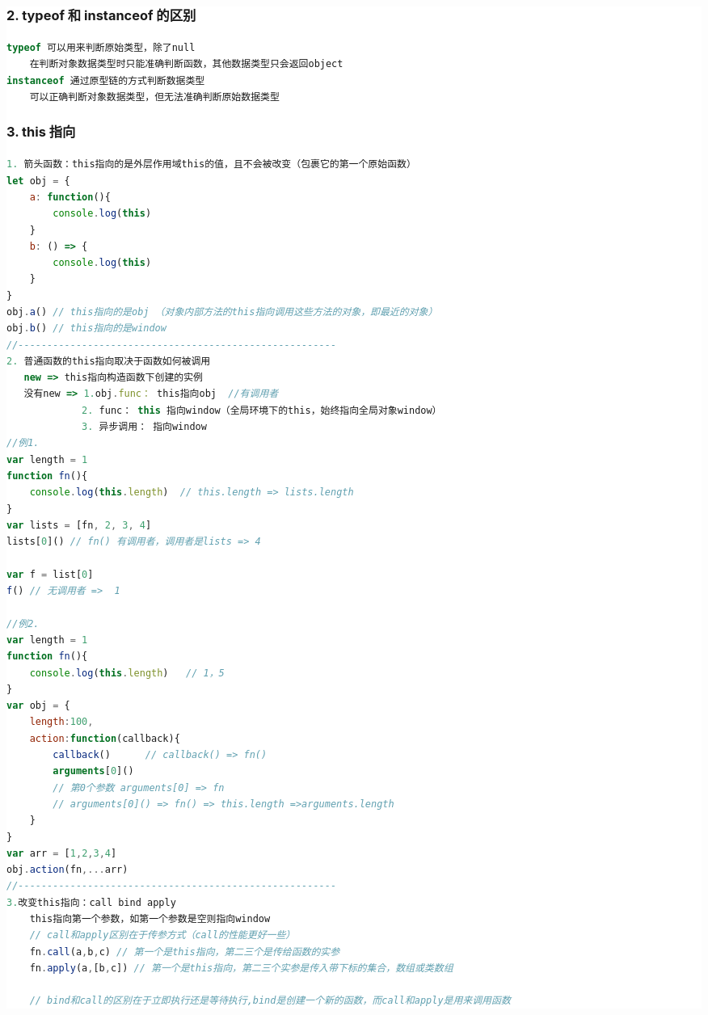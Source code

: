 ### 2. typeof 和 instanceof 的区别

```js
typeof 可以用来判断原始类型，除了null
    在判断对象数据类型时只能准确判断函数，其他数据类型只会返回object
instanceof 通过原型链的方式判断数据类型
    可以正确判断对象数据类型，但无法准确判断原始数据类型
```

### 3. this 指向

```js
1. 箭头函数：this指向的是外层作用域this的值，且不会被改变（包裹它的第一个原始函数）
let obj = {
    a: function(){
        console.log(this)
    }
    b: () => {
        console.log(this)
    }
}
obj.a() // this指向的是obj （对象内部方法的this指向调用这些方法的对象，即最近的对象）
obj.b() // this指向的是window
//-------------------------------------------------------
2. 普通函数的this指向取决于函数如何被调用
   new => this指向构造函数下创建的实例
   没有new => 1.obj.func： this指向obj  //有调用者
             2. func： this 指向window（全局环境下的this，始终指向全局对象window）
             3. 异步调用： 指向window
//例1.
var length = 1
function fn(){
    console.log(this.length)  // this.length => lists.length
}
var lists = [fn, 2, 3, 4]
lists[0]() // fn() 有调用者，调用者是lists => 4

var f = list[0]
f() // 无调用者 =>  1

//例2.
var length = 1
function fn(){
    console.log(this.length)   // 1，5
}
var obj = {
    length:100,
    action:function(callback){
        callback()      // callback() => fn()
        arguments[0]()
        // 第0个参数 arguments[0] => fn
        // arguments[0]() => fn() => this.length =>arguments.length
    }
}
var arr = [1,2,3,4]
obj.action(fn,...arr)
//-------------------------------------------------------
3.改变this指向：call bind apply
    this指向第一个参数，如第一个参数是空则指向window
    // call和apply区别在于传参方式（call的性能更好一些）
    fn.call(a,b,c) // 第一个是this指向，第二三个是传给函数的实参
    fn.apply(a,[b,c]) // 第一个是this指向，第二三个实参是传入带下标的集合，数组或类数组

    // bind和call的区别在于立即执行还是等待执行,bind是创建一个新的函数，而call和apply是用来调用函数
```